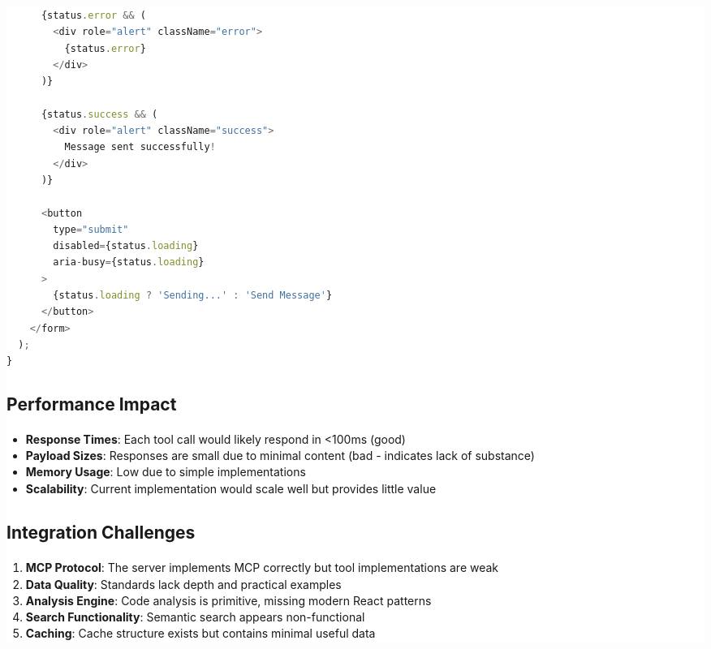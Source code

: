 ```javascript
      {status.error && (
        <div role="alert" className="error">
          {status.error}
        </div>
      )}
      
      {status.success && (
        <div role="alert" className="success">
          Message sent successfully!
        </div>
      )}
      
      <button 
        type="submit" 
        disabled={status.loading}
        aria-busy={status.loading}
      >
        {status.loading ? 'Sending...' : 'Send Message'}
      </button>
    </form>
  );
}
```

## Performance Impact

- **Response Times**: Each tool call would likely respond in <100ms (good)
- **Payload Sizes**: Responses are small due to minimal content (bad - indicates lack of substance)
- **Memory Usage**: Low due to simple implementations
- **Scalability**: Current implementation would scale well but provides little value

## Integration Challenges

1. **MCP Protocol**: The server implements MCP correctly but tool implementations are weak
2. **Data Quality**: Standards lack depth and practical examples
3. **Analysis Engine**: Code analysis is primitive, missing modern React patterns
4. **Search Functionality**: Semantic search appears non-functional
5. **Caching**: Cache structure exists but contains minimal useful data